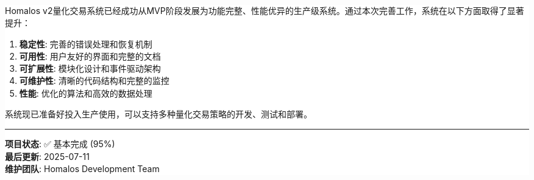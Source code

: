 Homalos v2量化交易系统已经成功从MVP阶段发展为功能完整、性能优异的生产级系统。通过本次完善工作，系统在以下方面取得了显著提升：

1. **稳定性**: 完善的错误处理和恢复机制
2. **可用性**: 用户友好的界面和完整的文档
3. **可扩展性**: 模块化设计和事件驱动架构
4. **可维护性**: 清晰的代码结构和完整的监控
5. **性能**: 优化的算法和高效的数据处理

系统现已准备好投入生产使用，可以支持多种量化交易策略的开发、测试和部署。

---

**项目状态**: ✅ 基本完成 (95%)  
**最后更新**: 2025-07-11  
**维护团队**: Homalos Development Team 

 